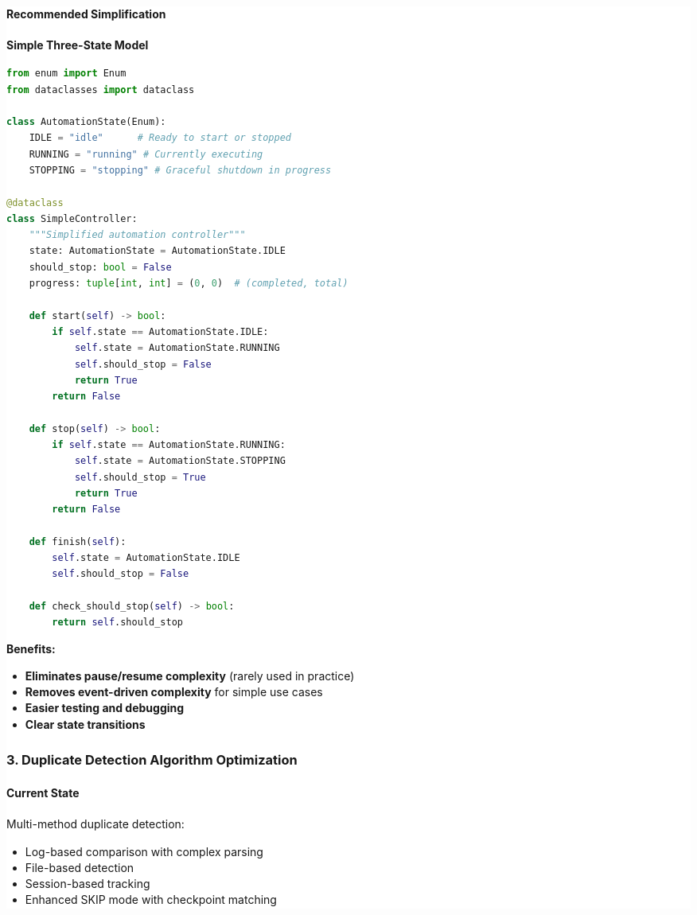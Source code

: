 #### Recommended Simplification
**Simple Three-State Model**

```python
from enum import Enum
from dataclasses import dataclass

class AutomationState(Enum):
    IDLE = "idle"      # Ready to start or stopped
    RUNNING = "running" # Currently executing
    STOPPING = "stopping" # Graceful shutdown in progress

@dataclass
class SimpleController:
    """Simplified automation controller"""
    state: AutomationState = AutomationState.IDLE
    should_stop: bool = False
    progress: tuple[int, int] = (0, 0)  # (completed, total)
    
    def start(self) -> bool:
        if self.state == AutomationState.IDLE:
            self.state = AutomationState.RUNNING
            self.should_stop = False
            return True
        return False
    
    def stop(self) -> bool:
        if self.state == AutomationState.RUNNING:
            self.state = AutomationState.STOPPING
            self.should_stop = True
            return True
        return False
    
    def finish(self):
        self.state = AutomationState.IDLE
        self.should_stop = False
    
    def check_should_stop(self) -> bool:
        return self.should_stop
```

**Benefits:**
- **Eliminates pause/resume complexity** (rarely used in practice)
- **Removes event-driven complexity** for simple use cases  
- **Easier testing and debugging**
- **Clear state transitions**

### 3. Duplicate Detection Algorithm Optimization

#### Current State
Multi-method duplicate detection:
- Log-based comparison with complex parsing
- File-based detection
- Session-based tracking
- Enhanced SKIP mode with checkpoint matching
